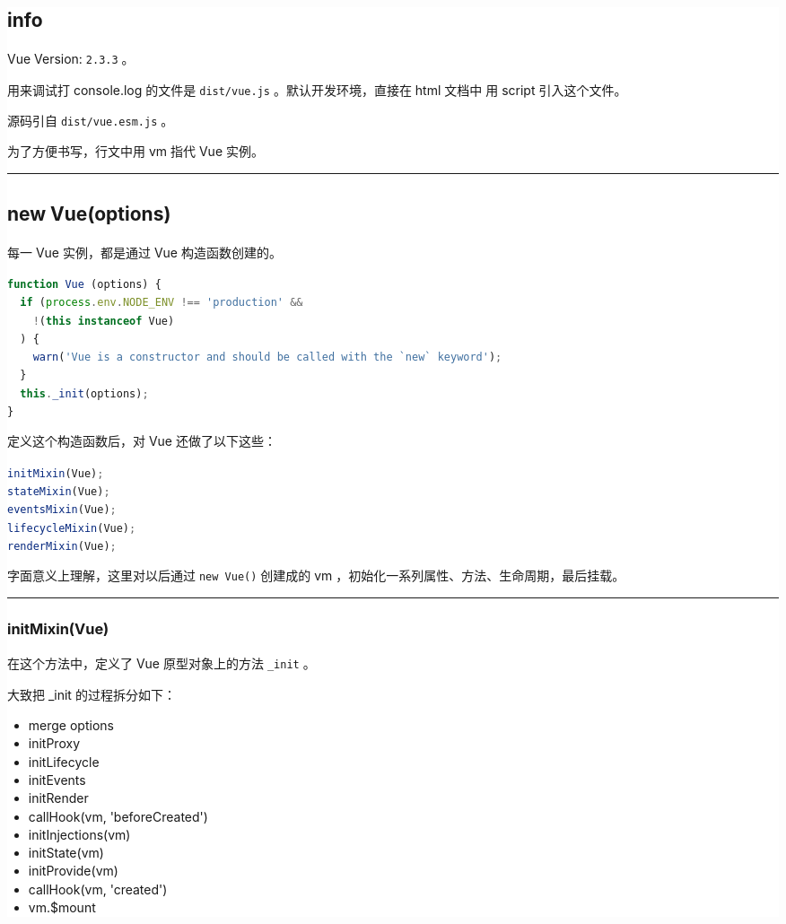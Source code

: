 ## info
Vue Version: `2.3.3` 。

用来调试打 console.log 的文件是 `dist/vue.js` 。默认开发环境，直接在 html 文档中 用 script 引入这个文件。

源码引自 `dist/vue.esm.js` 。

为了方便书写，行文中用 vm 指代 Vue 实例。

------

## new Vue(options)

每一 Vue 实例，都是通过 Vue 构造函数创建的。

```javascript
function Vue (options) {
  if (process.env.NODE_ENV !== 'production' &&
    !(this instanceof Vue)
  ) {
    warn('Vue is a constructor and should be called with the `new` keyword');
  }
  this._init(options);
}
```

定义这个构造函数后，对 Vue 还做了以下这些：

```javascript
initMixin(Vue);
stateMixin(Vue);
eventsMixin(Vue);
lifecycleMixin(Vue);
renderMixin(Vue);
```

字面意义上理解，这里对以后通过 `new Vue()` 创建成的 vm ，初始化一系列属性、方法、生命周期，最后挂载。

------

### initMixin(Vue)

在这个方法中，定义了 Vue 原型对象上的方法 `_init` 。

大致把 _init 的过程拆分如下：

 - merge options
 - initProxy
 - initLifecycle
 - initEvents
 - initRender
 - callHook(vm, 'beforeCreated')
 - initInjections(vm)
 - initState(vm)
 - initProvide(vm)
 - callHook(vm, 'created')
 - vm.$mount
